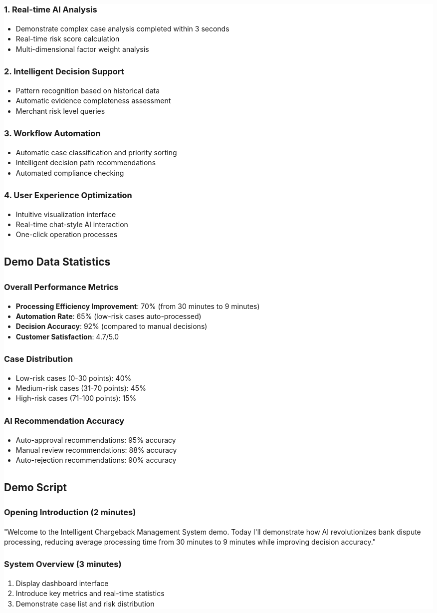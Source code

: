 ### 1. Real-time AI Analysis
- Demonstrate complex case analysis completed within 3 seconds
- Real-time risk score calculation
- Multi-dimensional factor weight analysis

### 2. Intelligent Decision Support
- Pattern recognition based on historical data
- Automatic evidence completeness assessment
- Merchant risk level queries

### 3. Workflow Automation
- Automatic case classification and priority sorting
- Intelligent decision path recommendations
- Automated compliance checking

### 4. User Experience Optimization
- Intuitive visualization interface
- Real-time chat-style AI interaction
- One-click operation processes

## Demo Data Statistics

### Overall Performance Metrics
- **Processing Efficiency Improvement**: 70% (from 30 minutes to 9 minutes)
- **Automation Rate**: 65% (low-risk cases auto-processed)
- **Decision Accuracy**: 92% (compared to manual decisions)
- **Customer Satisfaction**: 4.7/5.0

### Case Distribution
- Low-risk cases (0-30 points): 40%
- Medium-risk cases (31-70 points): 45%
- High-risk cases (71-100 points): 15%

### AI Recommendation Accuracy
- Auto-approval recommendations: 95% accuracy
- Manual review recommendations: 88% accuracy
- Auto-rejection recommendations: 90% accuracy

## Demo Script

### Opening Introduction (2 minutes)
"Welcome to the Intelligent Chargeback Management System demo. Today I'll demonstrate how AI revolutionizes bank dispute processing, reducing average processing time from 30 minutes to 9 minutes while improving decision accuracy."

### System Overview (3 minutes)
1. Display dashboard interface
2. Introduce key metrics and real-time statistics
3. Demonstrate case list and risk distribution
